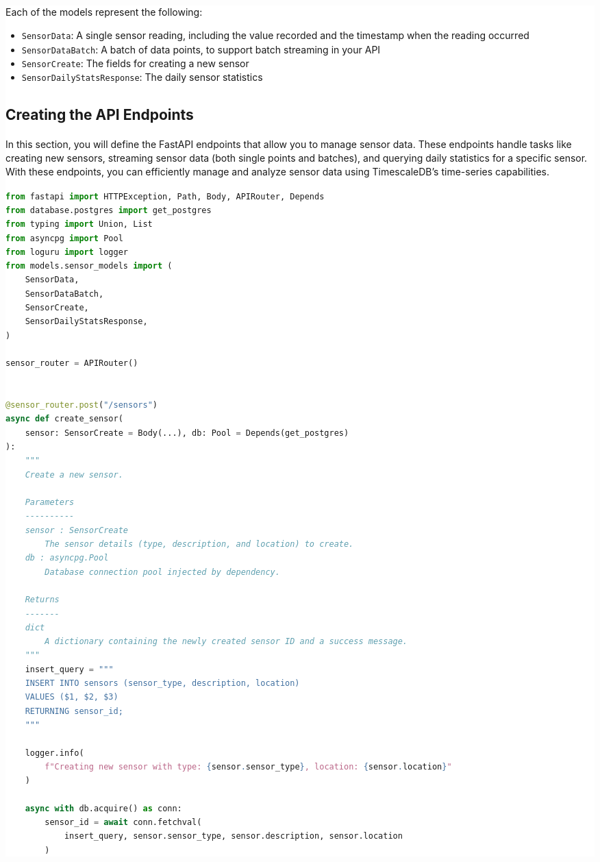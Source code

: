 Each of the models represent the following:

- `SensorData`: A single sensor reading, including the value recorded and the timestamp when the reading occurred
- `SensorDataBatch`: A batch of data points, to support batch streaming in your API
- `SensorCreate`: The fields for creating a new sensor
- `SensorDailyStatsResponse`: The daily sensor statistics

## Creating the API Endpoints

In this section, you will define the FastAPI endpoints that allow you to manage sensor data. These endpoints handle tasks like creating new sensors, streaming sensor data (both single points and batches), and querying daily statistics for a specific sensor. With these endpoints, you can efficiently manage and analyze sensor data using TimescaleDB’s time-series capabilities.

```python
from fastapi import HTTPException, Path, Body, APIRouter, Depends
from database.postgres import get_postgres
from typing import Union, List
from asyncpg import Pool
from loguru import logger
from models.sensor_models import (
    SensorData,
    SensorDataBatch,
    SensorCreate,
    SensorDailyStatsResponse,
)

sensor_router = APIRouter()


@sensor_router.post("/sensors")
async def create_sensor(
    sensor: SensorCreate = Body(...), db: Pool = Depends(get_postgres)
):
    """
    Create a new sensor.

    Parameters
    ----------
    sensor : SensorCreate
        The sensor details (type, description, and location) to create.
    db : asyncpg.Pool
        Database connection pool injected by dependency.

    Returns
    -------
    dict
        A dictionary containing the newly created sensor ID and a success message.
    """
    insert_query = """
    INSERT INTO sensors (sensor_type, description, location)
    VALUES ($1, $2, $3)
    RETURNING sensor_id;
    """

    logger.info(
        f"Creating new sensor with type: {sensor.sensor_type}, location: {sensor.location}"
    )

    async with db.acquire() as conn:
        sensor_id = await conn.fetchval(
            insert_query, sensor.sensor_type, sensor.description, sensor.location
        )
```